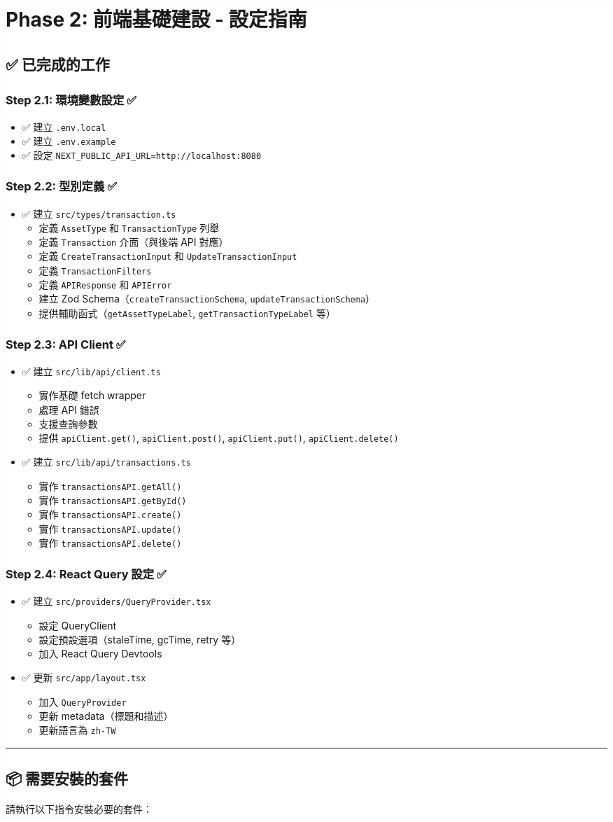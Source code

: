 # Phase 2: 前端基礎建設 - 設定指南

## ✅ 已完成的工作

### Step 2.1: 環境變數設定 ✅
- ✅ 建立 `.env.local`
- ✅ 建立 `.env.example`
- ✅ 設定 `NEXT_PUBLIC_API_URL=http://localhost:8080`

### Step 2.2: 型別定義 ✅
- ✅ 建立 `src/types/transaction.ts`
  - 定義 `AssetType` 和 `TransactionType` 列舉
  - 定義 `Transaction` 介面（與後端 API 對應）
  - 定義 `CreateTransactionInput` 和 `UpdateTransactionInput`
  - 定義 `TransactionFilters`
  - 定義 `APIResponse` 和 `APIError`
  - 建立 Zod Schema（`createTransactionSchema`, `updateTransactionSchema`）
  - 提供輔助函式（`getAssetTypeLabel`, `getTransactionTypeLabel` 等）

### Step 2.3: API Client ✅
- ✅ 建立 `src/lib/api/client.ts`
  - 實作基礎 fetch wrapper
  - 處理 API 錯誤
  - 支援查詢參數
  - 提供 `apiClient.get()`, `apiClient.post()`, `apiClient.put()`, `apiClient.delete()`
  
- ✅ 建立 `src/lib/api/transactions.ts`
  - 實作 `transactionsAPI.getAll()`
  - 實作 `transactionsAPI.getById()`
  - 實作 `transactionsAPI.create()`
  - 實作 `transactionsAPI.update()`
  - 實作 `transactionsAPI.delete()`

### Step 2.4: React Query 設定 ✅
- ✅ 建立 `src/providers/QueryProvider.tsx`
  - 設定 QueryClient
  - 設定預設選項（staleTime, gcTime, retry 等）
  - 加入 React Query Devtools
  
- ✅ 更新 `src/app/layout.tsx`
  - 加入 `QueryProvider`
  - 更新 metadata（標題和描述）
  - 更新語言為 `zh-TW`

---

## 📦 需要安裝的套件

請執行以下指令安裝必要的套件：
